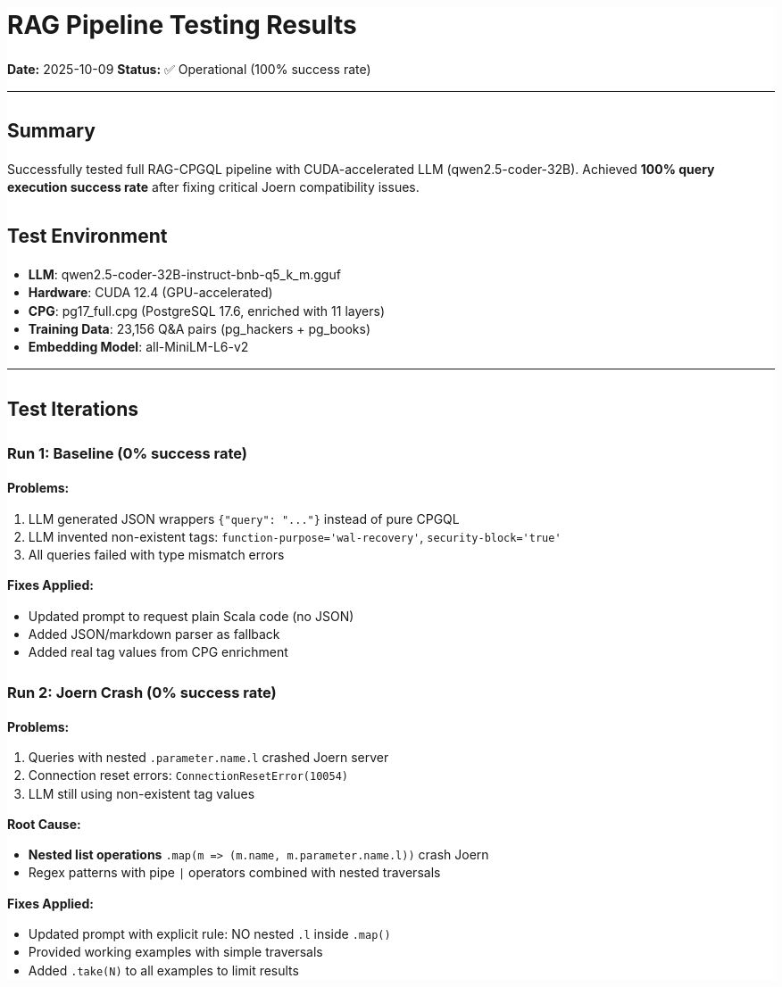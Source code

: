 # RAG Pipeline Testing Results

**Date:** 2025-10-09
**Status:** ✅ Operational (100% success rate)

---

## Summary

Successfully tested full RAG-CPGQL pipeline with CUDA-accelerated LLM (qwen2.5-coder-32B). Achieved **100% query execution success rate** after fixing critical Joern compatibility issues.

## Test Environment

- **LLM**: qwen2.5-coder-32B-instruct-bnb-q5_k_m.gguf
- **Hardware**: CUDA 12.4 (GPU-accelerated)
- **CPG**: pg17_full.cpg (PostgreSQL 17.6, enriched with 11 layers)
- **Training Data**: 23,156 Q&A pairs (pg_hackers + pg_books)
- **Embedding Model**: all-MiniLM-L6-v2

---

## Test Iterations

### Run 1: Baseline (0% success rate)

**Problems:**
1. LLM generated JSON wrappers `{"query": "..."}` instead of pure CPGQL
2. LLM invented non-existent tags: `function-purpose='wal-recovery'`, `security-block='true'`
3. All queries failed with type mismatch errors

**Fixes Applied:**
- Updated prompt to request plain Scala code (no JSON)
- Added JSON/markdown parser as fallback
- Added real tag values from CPG enrichment

### Run 2: Joern Crash (0% success rate)

**Problems:**
1. Queries with nested `.parameter.name.l` crashed Joern server
2. Connection reset errors: `ConnectionResetError(10054)`
3. LLM still using non-existent tag values

**Root Cause:**
- **Nested list operations** `.map(m => (m.name, m.parameter.name.l))` crash Joern
- Regex patterns with pipe `|` operators combined with nested traversals

**Fixes Applied:**
- Updated prompt with explicit rule: NO nested `.l` inside `.map()`
- Provided working examples with simple traversals
- Added `.take(N)` to all examples to limit results
